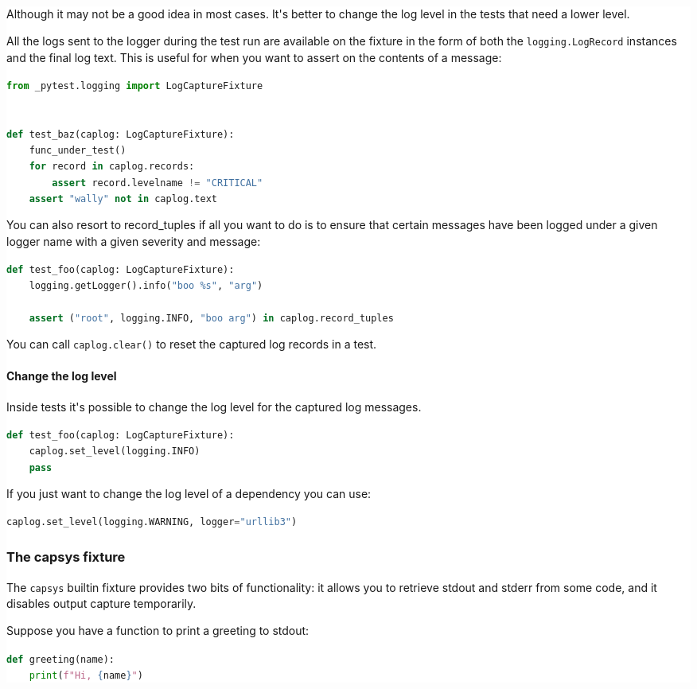 Although it may not be a good idea in most cases. It's better to change the log
level in the tests that need a lower level.

All the logs sent to the logger during the test run are available on the fixture
in the form of both the `logging.LogRecord` instances and the final log text.
This is useful for when you want to assert on the contents of a message:

```python
from _pytest.logging import LogCaptureFixture


def test_baz(caplog: LogCaptureFixture):
    func_under_test()
    for record in caplog.records:
        assert record.levelname != "CRITICAL"
    assert "wally" not in caplog.text
```

You can also resort to record_tuples if all you want to do is to ensure that
certain messages have been logged under a given logger name with a given
severity and message:

```python
def test_foo(caplog: LogCaptureFixture):
    logging.getLogger().info("boo %s", "arg")

    assert ("root", logging.INFO, "boo arg") in caplog.record_tuples
```

You can call `caplog.clear()` to reset the captured log records in a test.

#### Change the log level

Inside tests it's possible to change the log level for the captured log
messages.

```python
def test_foo(caplog: LogCaptureFixture):
    caplog.set_level(logging.INFO)
    pass
```

If you just want to change the log level of a dependency you can use:

```python
caplog.set_level(logging.WARNING, logger="urllib3")
```

### The capsys fixture

The `capsys` builtin fixture provides two bits of functionality: it allows you
to retrieve stdout and stderr from some code, and it disables output capture
temporarily.

Suppose you have a function to print a greeting to stdout:

```python
def greeting(name):
    print(f"Hi, {name}")
```
